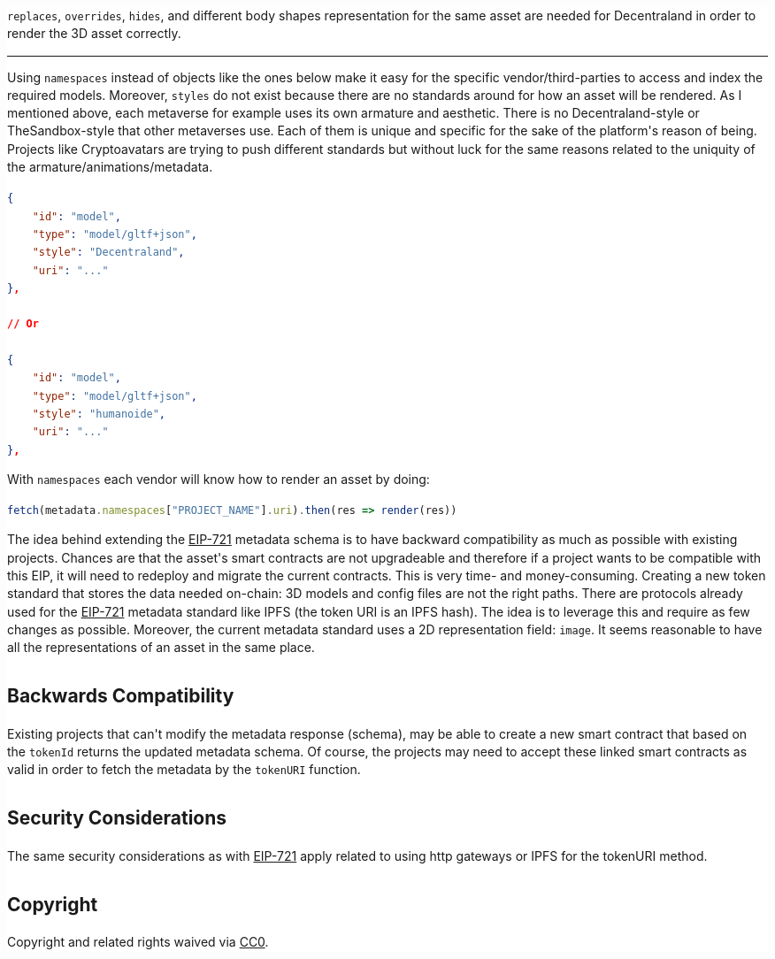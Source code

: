 `replaces`, `overrides`, `hides`, and different body shapes representation for the same asset are needed for Decentraland in order to render the 3D asset correctly.

---

Using `namespaces` instead of objects like the ones below make it easy for the specific vendor/third-parties to access and index the required models. Moreover, `styles` do not exist because there are no standards around for how an asset will be rendered. As I mentioned above, each metaverse for example uses its own armature and aesthetic. There is no Decentraland-style or TheSandbox-style that other metaverses use. Each of them is unique and specific for the sake of the platform's reason of being. Projects like Cryptoavatars are trying to push different standards but without luck for the same reasons related to the uniquity of the armature/animations/metadata.

```json
{
    "id": "model",
    "type": "model/gltf+json",
    "style": "Decentraland",
    "uri": "..."
},

// Or

{
    "id": "model",
    "type": "model/gltf+json",
    "style": "humanoide",
    "uri": "..."
},
```

With `namespaces` each vendor will know how to render an asset by doing:

```ts
fetch(metadata.namespaces["PROJECT_NAME"].uri).then(res => render(res))
```

The idea behind extending the [EIP-721](./eip-721.md) metadata schema is to have backward compatibility as much as possible with existing projects. Chances are that the asset's smart contracts are not upgradeable and therefore if a project wants to be compatible with this EIP, it will need to redeploy and migrate the current contracts. This is very time- and money-consuming. Creating a new token standard that stores the data needed on-chain: 3D models and config files are not the right paths. There are protocols already used for the [EIP-721](./eip-721.md) metadata standard like IPFS (the token URI is an IPFS hash). The idea is to leverage this and require as few changes as possible. Moreover, the current metadata standard uses a 2D representation field: `image`. It seems reasonable to have all the representations of an asset in the same place.

## Backwards Compatibility

Existing projects that can't modify the metadata response (schema), may be able to create a new smart contract that based on the `tokenId` returns the updated metadata schema. Of course, the projects may need to accept these linked smart contracts as valid in order to fetch the metadata by the `tokenURI` function.

## Security Considerations

The same security considerations as with [EIP-721](./eip-721.md) apply related to using http gateways or IPFS for the tokenURI method.

## Copyright

Copyright and related rights waived via [CC0](../LICENSE.md).
